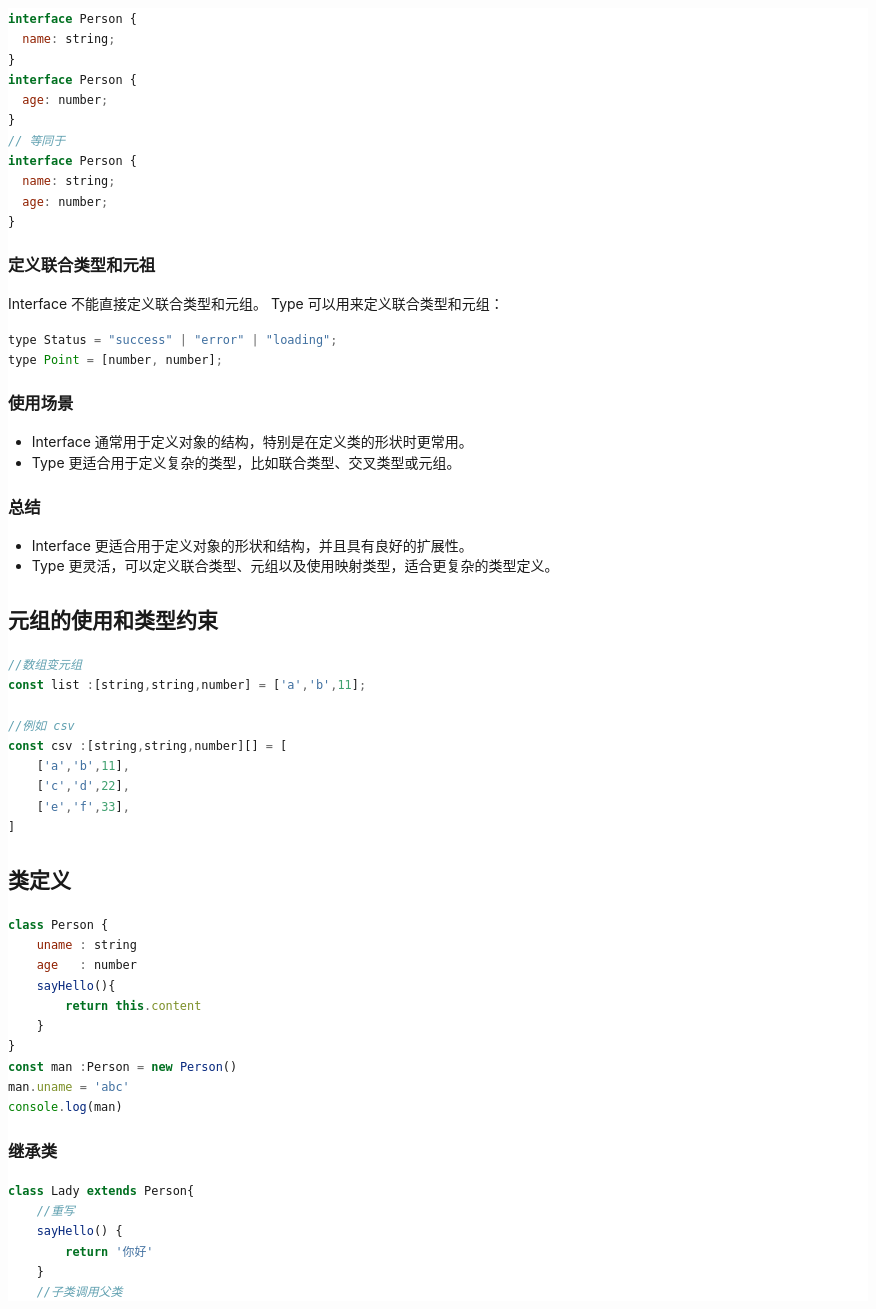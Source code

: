 ```js
interface Person {
  name: string;
}
interface Person {
  age: number;
}
// 等同于
interface Person {
  name: string;
  age: number;
}
```
### 定义联合类型和元祖
Interface 不能直接定义联合类型和元组。
Type 可以用来定义联合类型和元组：
```js
type Status = "success" | "error" | "loading";
type Point = [number, number];
```

### 使用场景
- Interface 通常用于定义对象的结构，特别是在定义类的形状时更常用。
- Type 更适合用于定义复杂的类型，比如联合类型、交叉类型或元组。
### 总结
- Interface 更适合用于定义对象的形状和结构，并且具有良好的扩展性。
- Type 更灵活，可以定义联合类型、元组以及使用映射类型，适合更复杂的类型定义。

## 元组的使用和类型约束
```js
//数组变元组
const list :[string,string,number] = ['a','b',11];

//例如 csv
const csv :[string,string,number][] = [
    ['a','b',11],
    ['c','d',22],
    ['e','f',33],
]
```

## 类定义
```js
class Person {
    uname : string
    age   : number
    sayHello(){
        return this.content
    }
}
const man :Person = new Person()
man.uname = 'abc'
console.log(man)
```
### 继承类
```js
class Lady extends Person{
    //重写
    sayHello() {
        return '你好'
    }
    //子类调用父类
```